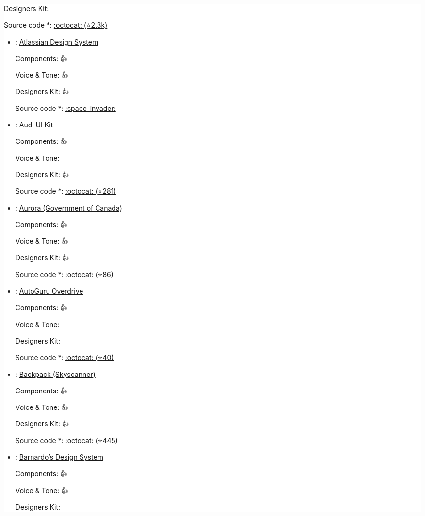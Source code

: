   Designers Kit: 

  Source code \*: [:octocat: (⭐2.3k)](https://github.com/at-ui/at-ui)


- : [Atlassian Design System](https://atlassian.design)

  Components: 👍

  Voice & Tone: 👍

  Designers Kit: 👍

  Source code \*: [:space\_invader:](https://bitbucket.org/atlassian/atlassian-frontend-mirror/)


- : [Audi UI Kit](https://www.audi.com/ci/en/guides/user-interface/introduction.html)

  Components: 👍

  Voice & Tone: 

  Designers Kit: 👍

  Source code \*: [:octocat: (⭐281)](https://github.com/audi/audi-ui)


- : [Aurora (Government of Canada)](https://design.gccollab.ca/)

  Components: 👍

  Voice & Tone: 👍

  Designers Kit: 👍

  Source code \*: [:octocat: (⭐86)](https://github.com/gctools-outilsgc/design-system)


- : [AutoGuru Overdrive](http://overdrive.autoguru.io/)

  Components: 👍

  Voice & Tone: 

  Designers Kit: 

  Source code \*: [:octocat: (⭐40)](https://github.com/autoguru-au/overdrive)


- : [Backpack (Skyscanner)](https://skyscanner.design/)

  Components: 👍

  Voice & Tone: 👍

  Designers Kit: 👍

  Source code \*: [:octocat: (⭐445)](https://github.com/skyscanner/backpack)


- : [Barnardo’s Design System](https://design-system.barnardos.org.uk)

  Components: 👍

  Voice & Tone: 👍

  Designers Kit: 
